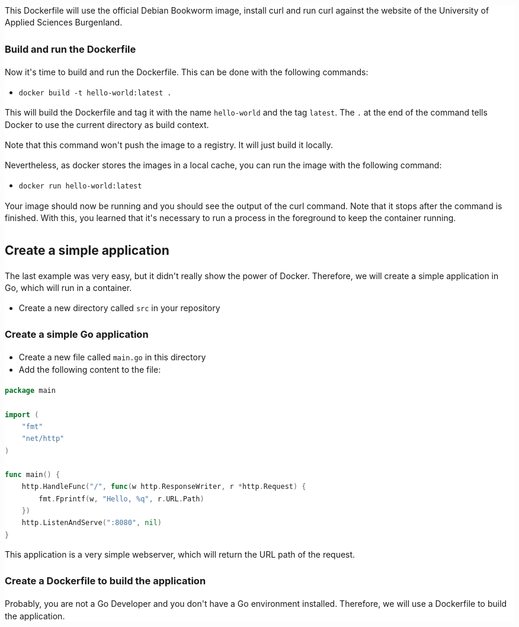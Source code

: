 This Dockerfile will use the official Debian Bookworm image, install curl and run curl against the website of the University of Applied Sciences Burgenland.

### Build and run the Dockerfile
Now it's time to build and run the Dockerfile. This can be done with the following commands:
- `docker build -t hello-world:latest .`

This will build the Dockerfile and tag it with the name `hello-world` and the tag `latest`. The `.` at the end of the command tells Docker to use the current directory as build context.

Note that this command won't push the image to a registry. It will just build it locally.

Nevertheless, as docker stores the images in a local cache, you can run the image with the following command:

- `docker run hello-world:latest`

<aside class="positive">
Your image should now be running and you should see the output of the curl command. Note that it stops after the command is finished. With this, you learned that it's necessary to run a process in the foreground to keep the container running.
</aside>

## Create a simple application
The last example was very easy, but it didn't really show the power of Docker. Therefore, we will create a simple application in Go, which will run in a container.

- Create a new directory called `src` in your repository

### Create a simple Go application
- Create a new file called `main.go` in this directory
- Add the following content to the file:

```go
package main

import (
    "fmt"
    "net/http"
)

func main() {
    http.HandleFunc("/", func(w http.ResponseWriter, r *http.Request) {
        fmt.Fprintf(w, "Hello, %q", r.URL.Path)
    })
    http.ListenAndServe(":8080", nil)
}
```

This application is a very simple webserver, which will return the URL path of the request. 

### Create a Dockerfile to build the application
Probably, you are not a Go Developer and you don't have a Go environment installed. Therefore, we will use a Dockerfile to build the application.
